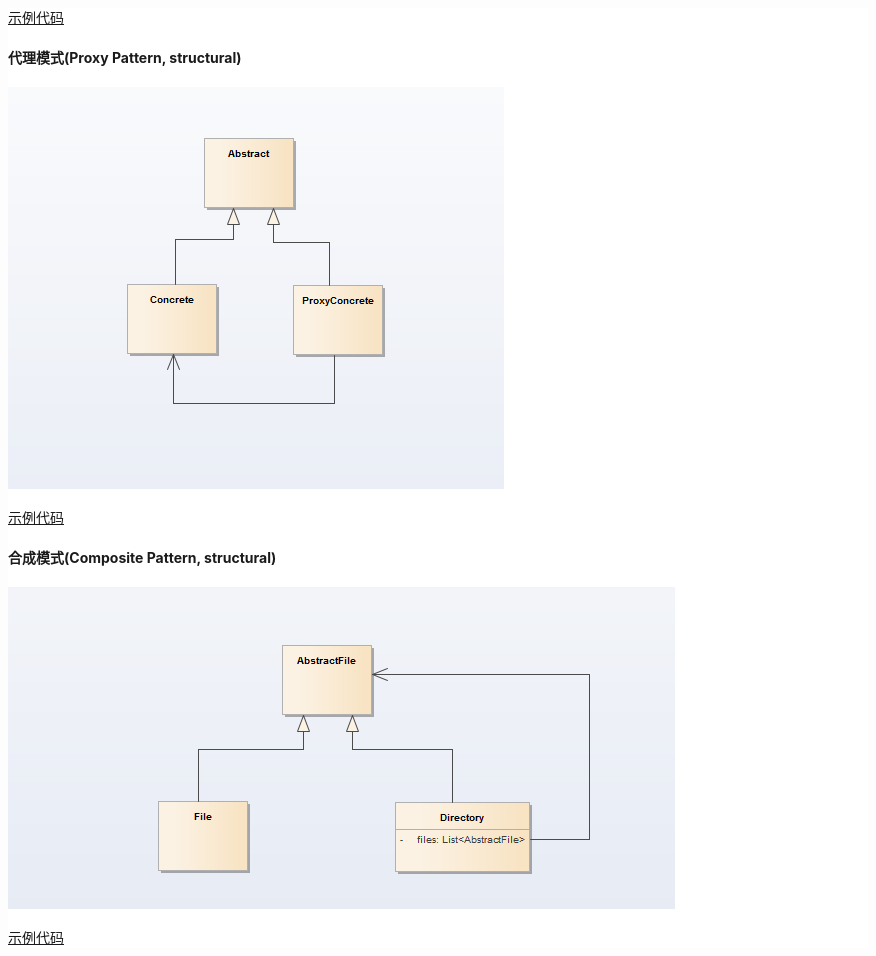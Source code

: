 [示例代码](https://github.com/FengMengZhao/language_learn/tree/master/thinking_in_java/design_pattern/decorator)

<h4 id='3.7'>代理模式(Proxy Pattern, structural)</h4>

![Proxy Pattern UML](/img/posts/proxy.png "代理模式")

[示例代码](https://github.com/FengMengZhao/language_learn/tree/master/thinking_in_java/design_pattern/proxy)

<h4 id='3.8'>合成模式(Composite Pattern, structural)</h4>

![Composite Pattern UML](/img/posts/composite.png "合成模式")

[示例代码](https://github.com/FengMengZhao/language_learn/tree/master/thinking_in_java/design_pattern/composite)
